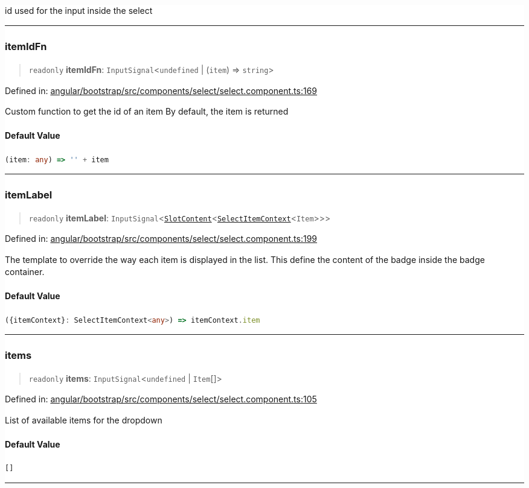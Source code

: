 id used for the input inside the select

***

### itemIdFn

> `readonly` **itemIdFn**: `InputSignal`\<`undefined` \| (`item`) => `string`\>

Defined in: [angular/bootstrap/src/components/select/select.component.ts:169](https://github.com/AmadeusITGroup/AgnosUI/blob/b3c2f9659f1020dbc2ea669a0d59b3f0c539ff3d/angular/bootstrap/src/components/select/select.component.ts#L169)

Custom function to get the id of an item
By default, the item is returned

#### Default Value

```ts
(item: any) => '' + item
```

***

### itemLabel

> `readonly` **itemLabel**: `InputSignal`\<[`SlotContent`](../type-aliases/SlotContent.md)\<[`SelectItemContext`](../interfaces/SelectItemContext.md)\<`Item`\>\>\>

Defined in: [angular/bootstrap/src/components/select/select.component.ts:199](https://github.com/AmadeusITGroup/AgnosUI/blob/b3c2f9659f1020dbc2ea669a0d59b3f0c539ff3d/angular/bootstrap/src/components/select/select.component.ts#L199)

The template to override the way each item is displayed in the list.
This define the content of the badge inside the badge container.

#### Default Value

```ts
({itemContext}: SelectItemContext<any>) => itemContext.item
```

***

### items

> `readonly` **items**: `InputSignal`\<`undefined` \| `Item`[]\>

Defined in: [angular/bootstrap/src/components/select/select.component.ts:105](https://github.com/AmadeusITGroup/AgnosUI/blob/b3c2f9659f1020dbc2ea669a0d59b3f0c539ff3d/angular/bootstrap/src/components/select/select.component.ts#L105)

List of available items for the dropdown

#### Default Value

`[]`

***
